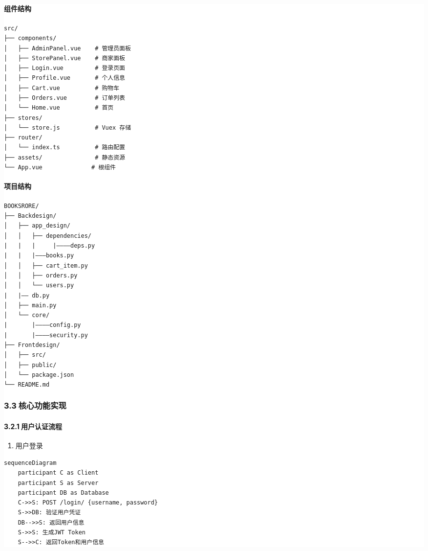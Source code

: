 #### 组件结构
```
src/
├── components/
│   ├── AdminPanel.vue    # 管理员面板
│   ├── StorePanel.vue    # 商家面板
│   ├── Login.vue         # 登录页面
│   ├── Profile.vue       # 个人信息
│   ├── Cart.vue          # 购物车
│   ├── Orders.vue        # 订单列表
│   └── Home.vue          # 首页
├── stores/
│   └── store.js          # Vuex 存储
├── router/
│   └── index.ts          # 路由配置
├── assets/               # 静态资源
└── App.vue              # 根组件
```

#### 项目结构

```
BOOKSRORE/
├── Backdesign/
│   ├── app_design/
│   │   ├── dependencies/
|   |   |     |————deps.py
|   |   |———books.py
│   │   ├── cart_item.py
│   │   ├── orders.py
│   │   └── users.py
|   |—— db.py
│   ├── main.py
│   └── core/
|       |————config.py
|       |————security.py
├── Frontdesign/
│   ├── src/
│   ├── public/
│   └── package.json
└── README.md
```

### 3.3 核心功能实现

#### 3.2.1 用户认证流程
1. 用户登录
```mermaid
sequenceDiagram
    participant C as Client
    participant S as Server
    participant DB as Database
    C->>S: POST /login/ {username, password}
    S->>DB: 验证用户凭证
    DB-->>S: 返回用户信息
    S->>S: 生成JWT Token
    S-->>C: 返回Token和用户信息
```
